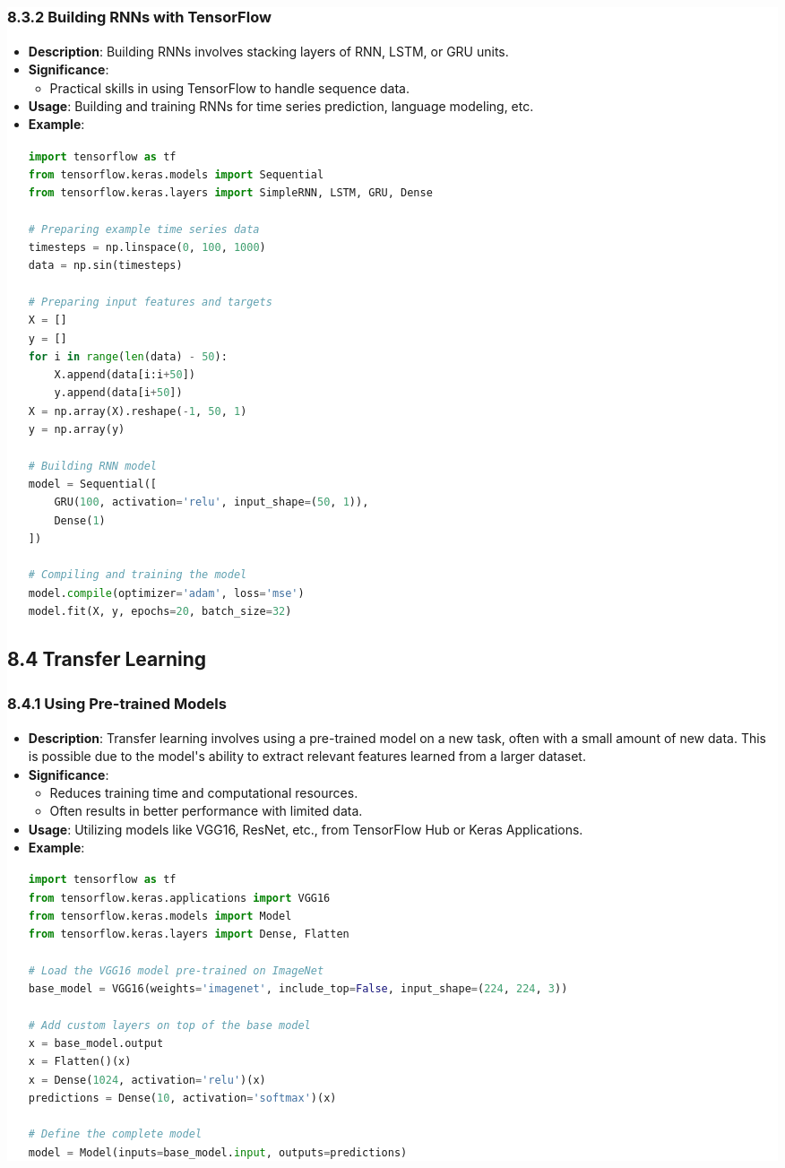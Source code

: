 ### 8.3.2 Building RNNs with TensorFlow
- **Description**: Building RNNs involves stacking layers of RNN, LSTM, or GRU units.
- **Significance**:
  - Practical skills in using TensorFlow to handle sequence data.
- **Usage**: Building and training RNNs for time series prediction, language modeling, etc.
- **Example**:
  ```python
  import tensorflow as tf
  from tensorflow.keras.models import Sequential
  from tensorflow.keras.layers import SimpleRNN, LSTM, GRU, Dense

  # Preparing example time series data
  timesteps = np.linspace(0, 100, 1000)
  data = np.sin(timesteps)

  # Preparing input features and targets
  X = []
  y = []
  for i in range(len(data) - 50):
      X.append(data[i:i+50])
      y.append(data[i+50])
  X = np.array(X).reshape(-1, 50, 1)
  y = np.array(y)

  # Building RNN model
  model = Sequential([
      GRU(100, activation='relu', input_shape=(50, 1)),
      Dense(1)
  ])

  # Compiling and training the model
  model.compile(optimizer='adam', loss='mse')
  model.fit(X, y, epochs=20, batch_size=32)
  ```

## 8.4 Transfer Learning

### 8.4.1 Using Pre-trained Models
- **Description**: Transfer learning involves using a pre-trained model on a new task, often with a small amount of new data. This is possible due to the model's ability to extract relevant features learned from a larger dataset.
- **Significance**:
  - Reduces training time and computational resources.
  - Often results in better performance with limited data.
- **Usage**: Utilizing models like VGG16, ResNet, etc., from TensorFlow Hub or Keras Applications.
- **Example**:
  ```python
  import tensorflow as tf
  from tensorflow.keras.applications import VGG16
  from tensorflow.keras.models import Model
  from tensorflow.keras.layers import Dense, Flatten

  # Load the VGG16 model pre-trained on ImageNet
  base_model = VGG16(weights='imagenet', include_top=False, input_shape=(224, 224, 3))

  # Add custom layers on top of the base model
  x = base_model.output
  x = Flatten()(x)
  x = Dense(1024, activation='relu')(x)
  predictions = Dense(10, activation='softmax')(x)

  # Define the complete model
  model = Model(inputs=base_model.input, outputs=predictions)
  ```